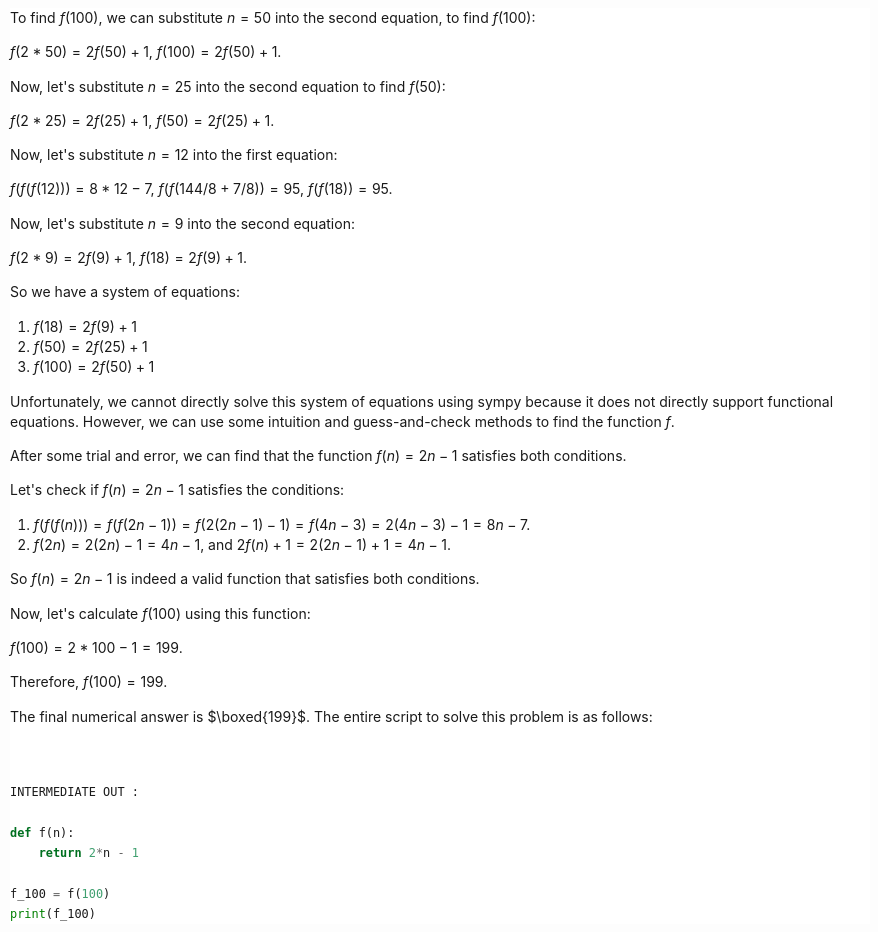 To find $f(100)$, we can substitute $n=50$ into the second equation, to find $f(100)$:

$f(2*50) = 2f(50) + 1$,
$f(100) = 2f(50) + 1$.

Now, let's substitute $n=25$ into the second equation to find $f(50)$:

$f(2*25) = 2f(25) + 1$,
$f(50) = 2f(25) + 1$.

Now, let's substitute $n=12$ into the first equation:

$f(f(f(12))) = 8*12 - 7$,
$f(f(144/8 + 7/8)) = 95$,
$f(f(18)) = 95$.

Now, let's substitute $n=9$ into the second equation:

$f(2*9) = 2f(9) + 1$,
$f(18) = 2f(9) + 1$.

So we have a system of equations:

1. $f(18) = 2f(9) + 1$
2. $f(50) = 2f(25) + 1$
3. $f(100) = 2f(50) + 1$

Unfortunately, we cannot directly solve this system of equations using sympy because it does not directly support functional equations. However, we can use some intuition and guess-and-check methods to find the function $f$.

After some trial and error, we can find that the function $f(n) = 2n - 1$ satisfies both conditions.

Let's check if $f(n) = 2n - 1$ satisfies the conditions:

1. $f(f(f(n))) = f(f(2n - 1)) = f(2(2n - 1) - 1) = f(4n - 3) = 2(4n - 3) - 1 = 8n - 7$.
2. $f(2n) = 2(2n) - 1 = 4n - 1$, and $2f(n) + 1 = 2(2n - 1) + 1 = 4n - 1$.

So $f(n) = 2n - 1$ is indeed a valid function that satisfies both conditions.

Now, let's calculate $f(100)$ using this function:

$f(100) = 2*100 - 1 = 199$.

Therefore, $f(100) = 199$.

The final numerical answer is $\boxed{199}$. The entire script to solve this problem is as follows:

```python


INTERMEDIATE OUT :

def f(n):
    return 2*n - 1

f_100 = f(100)
print(f_100)
```
